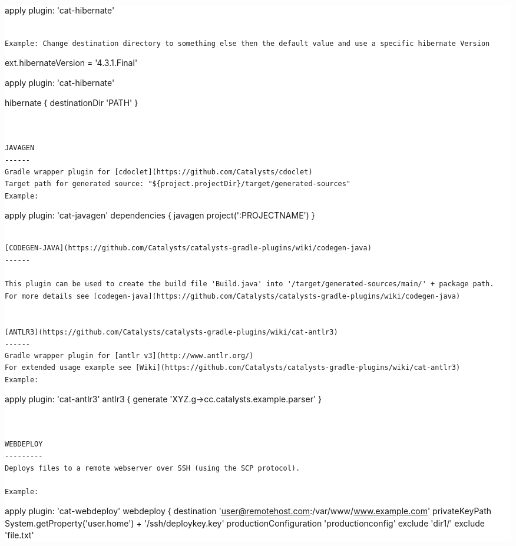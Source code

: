 ```
```
apply plugin: 'cat-hibernate'
```

Example: Change destination directory to something else then the default value and use a specific hibernate Version
```
ext.hibernateVersion = '4.3.1.Final'

apply plugin: 'cat-hibernate'

hibernate {
    destinationDir 'PATH'
}
```


JAVAGEN
------
Gradle wrapper plugin for [cdoclet](https://github.com/Catalysts/cdoclet)  
Target path for generated source: "${project.projectDir}/target/generated-sources"  
Example:
```
apply plugin: 'cat-javagen'
dependencies  {
	javagen project(':PROJECTNAME')
}
```

[CODEGEN-JAVA](https://github.com/Catalysts/catalysts-gradle-plugins/wiki/codegen-java)
------

This plugin can be used to create the build file 'Build.java' into '/target/generated-sources/main/' + package path.  
For more details see [codegen-java](https://github.com/Catalysts/catalysts-gradle-plugins/wiki/codegen-java)


[ANTLR3](https://github.com/Catalysts/catalysts-gradle-plugins/wiki/cat-antlr3)
------
Gradle wrapper plugin for [antlr v3](http://www.antlr.org/)  
For extended usage example see [Wiki](https://github.com/Catalysts/catalysts-gradle-plugins/wiki/cat-antlr3)  
Example:
```
apply plugin: 'cat-antlr3'
antlr3 {
    generate 'XYZ.g->cc.catalysts.example.parser'
}
```


WEBDEPLOY
---------
Deploys files to a remote webserver over SSH (using the SCP protocol).

Example:
```
apply plugin: 'cat-webdeploy'
webdeploy {
	destination 'user@remotehost.com:/var/www/www.example.com'
	privateKeyPath System.getProperty('user.home') + '/ssh/deploykey.key'
	productionConfiguration 'productionconfig'
	exclude 'dir1/'
	exclude 'file.txt'